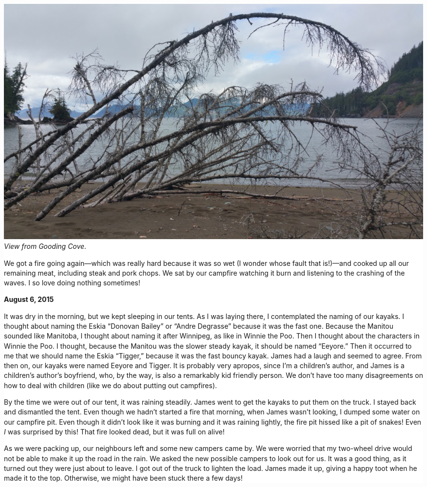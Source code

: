 ![Gooding Cove](/assets/images/post7-gooding/gooding_cove_view.jpg)*View from Gooding Cove.*

We got a fire going again—which was really hard because it was so wet (I wonder whose fault that is!)—and cooked up all our remaining meat, including steak and pork chops. We sat by our campfire watching it burn and listening to the crashing of the waves. I so love doing nothing sometimes!

<b>August 6, 2015</b>

It was dry in the morning, but we kept sleeping in our tents. As I was laying there, I contemplated the naming of our kayaks. I thought about naming the Eskia “Donovan Bailey” or “Andre Degrasse” because it was the fast one. Because the Manitou sounded like Manitoba, I thought about naming it after Winnipeg, as like in Winnie the Poo. Then I thought about the characters in Winnie the Poo. I thought, because the Manitou was the slower steady kayak, it should be named “Eeyore.” Then it occurred to me that we should name the Eskia “Tigger,” because it was the fast bouncy kayak. James had a laugh and seemed to agree. From then on, our kayaks were named Eeyore and Tigger. It is probably very apropos, since I’m a children’s author, and James is a children’s author’s boyfriend, who, by the way, is also a remarkably kid friendly person. We don’t have too many disagreements on how to deal with children (like we do about putting out campfires). 

By the time we were out of our tent, it was raining steadily. James went to get the kayaks to put them on the truck. I stayed back and dismantled the tent. Even though we hadn’t started a fire that morning, when James wasn’t looking, I dumped some water on our campfire pit. Even though it didn’t look like it was burning and it was raining lightly, the fire pit hissed like a pit of snakes! Even <i>I</i> was surprised by this! That fire looked dead, but it was full on alive! 

As we were packing up, our neighbours left and some new campers came by. We were worried that my two-wheel drive would not be able to make it up the road in the rain. We asked the new possible campers to look out for us. It was a good thing, as it turned out they were just about to leave. I got out of the truck to lighten the load. James made it up, giving a happy toot when he made it to the top. Otherwise, we might have been stuck there a few days!  
